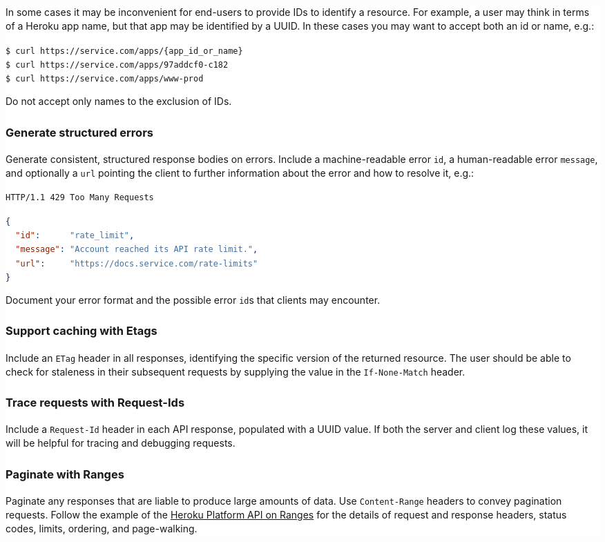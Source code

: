 In some cases it may be inconvenient for end-users to provide IDs to
identify a resource. For example, a user may think in terms of a Heroku
app name, but that app may be identified by a UUID. In these cases you
may want to accept both an id or name, e.g.:

```
$ curl https://service.com/apps/{app_id_or_name}
$ curl https://service.com/apps/97addcf0-c182
$ curl https://service.com/apps/www-prod
```

Do not accept only names to the exclusion of IDs.

### Generate structured errors

Generate consistent, structured response bodies on errors. Include a
machine-readable error `id`, a human-readable error `message`, and
optionally a `url` pointing the client to further information about the
error and how to resolve it, e.g.:

```
HTTP/1.1 429 Too Many Requests
```

```json
{
  "id":      "rate_limit",
  "message": "Account reached its API rate limit.",
  "url":     "https://docs.service.com/rate-limits"
}
```

Document your error format and the possible error `id`s that clients may
encounter.

### Support caching with Etags

Include an `ETag` header in all responses, identifying the specific
version of the returned resource. The user should be able to check for
staleness in their subsequent requests by supplying the value in the
`If-None-Match` header.

### Trace requests with Request-Ids

Include a `Request-Id` header in each API response, populated with a
UUID value. If both the server and client log these values, it will be
helpful for tracing and debugging requests.

### Paginate with Ranges

Paginate any responses that are liable to produce large amounts of data.
Use `Content-Range` headers to convey pagination requests. Follow the
example of the [Heroku Platform API on Ranges](https://devcenter.heroku.com/articles/platform-api-reference#ranges)
for the details of request and response headers, status codes, limits,
ordering, and page-walking.
